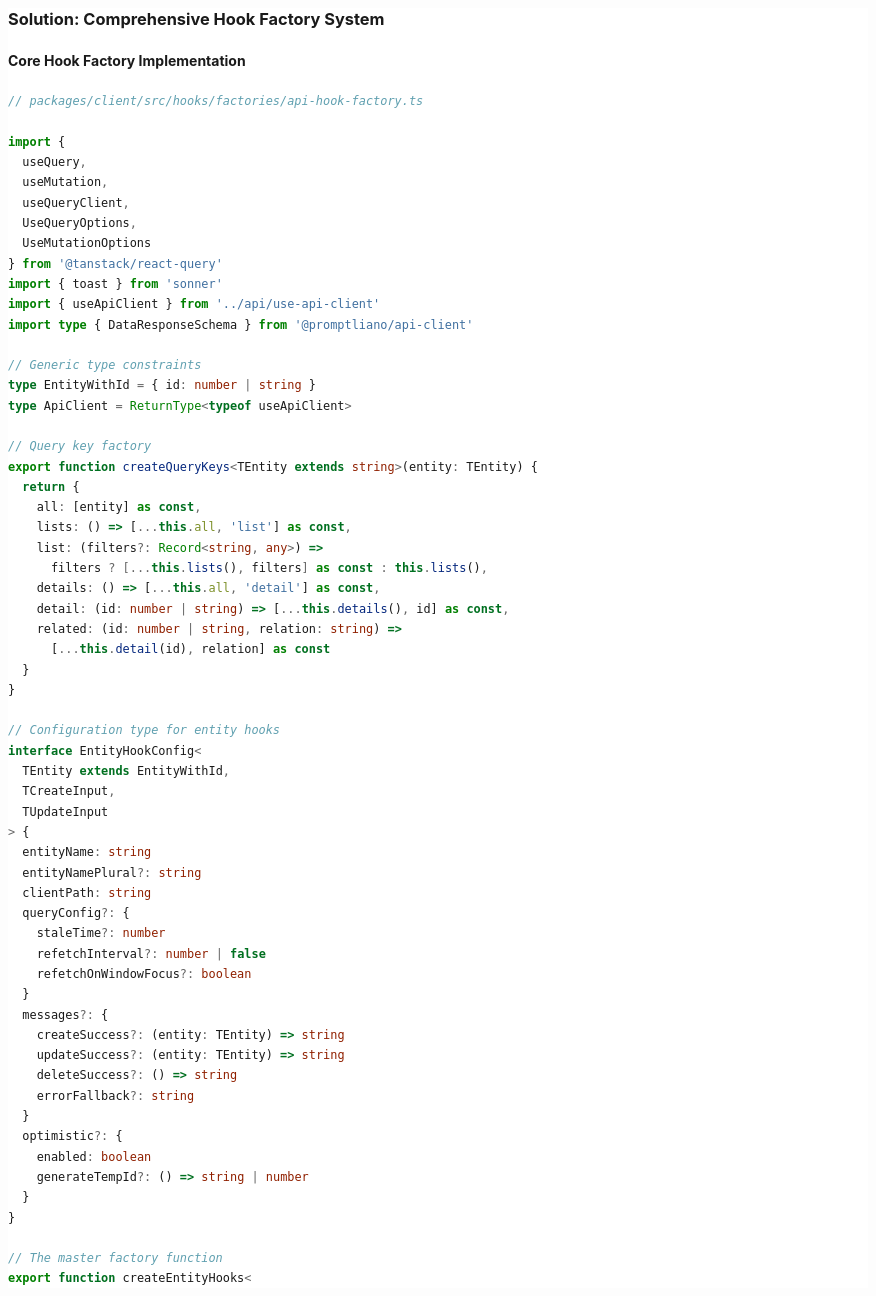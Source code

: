 ### Solution: Comprehensive Hook Factory System

#### Core Hook Factory Implementation

```typescript
// packages/client/src/hooks/factories/api-hook-factory.ts

import { 
  useQuery, 
  useMutation, 
  useQueryClient,
  UseQueryOptions,
  UseMutationOptions 
} from '@tanstack/react-query'
import { toast } from 'sonner'
import { useApiClient } from '../api/use-api-client'
import type { DataResponseSchema } from '@promptliano/api-client'

// Generic type constraints
type EntityWithId = { id: number | string }
type ApiClient = ReturnType<typeof useApiClient>

// Query key factory
export function createQueryKeys<TEntity extends string>(entity: TEntity) {
  return {
    all: [entity] as const,
    lists: () => [...this.all, 'list'] as const,
    list: (filters?: Record<string, any>) => 
      filters ? [...this.lists(), filters] as const : this.lists(),
    details: () => [...this.all, 'detail'] as const,
    detail: (id: number | string) => [...this.details(), id] as const,
    related: (id: number | string, relation: string) => 
      [...this.detail(id), relation] as const
  }
}

// Configuration type for entity hooks
interface EntityHookConfig<
  TEntity extends EntityWithId,
  TCreateInput,
  TUpdateInput
> {
  entityName: string
  entityNamePlural?: string
  clientPath: string
  queryConfig?: {
    staleTime?: number
    refetchInterval?: number | false
    refetchOnWindowFocus?: boolean
  }
  messages?: {
    createSuccess?: (entity: TEntity) => string
    updateSuccess?: (entity: TEntity) => string
    deleteSuccess?: () => string
    errorFallback?: string
  }
  optimistic?: {
    enabled: boolean
    generateTempId?: () => string | number
  }
}

// The master factory function
export function createEntityHooks<
```

  [key: string]: any
